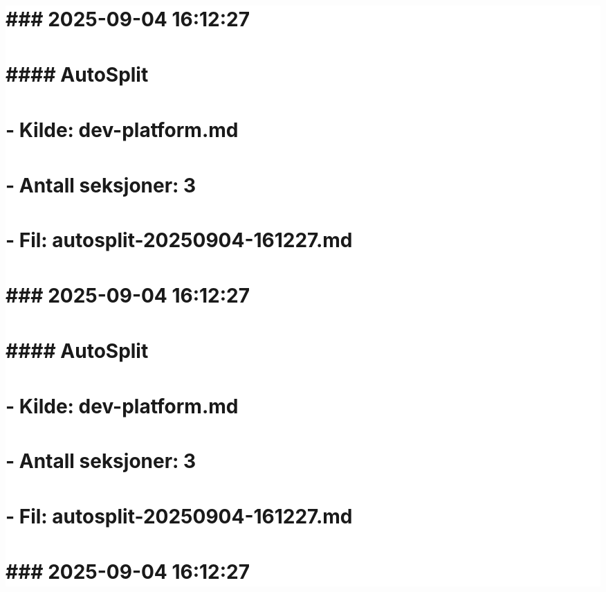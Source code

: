 #

#

#

#

# \### 2025-09-04 16:12:27

# \#### AutoSplit

# \- Kilde: dev-platform.md

# \- Antall seksjoner: 3

# \- Fil: autosplit-20250904-161227.md

#

#

#

#

# \### 2025-09-04 16:12:27

# \#### AutoSplit

# \- Kilde: dev-platform.md

# \- Antall seksjoner: 3

# \- Fil: autosplit-20250904-161227.md

#

#

#

#

# \### 2025-09-04 16:12:27
